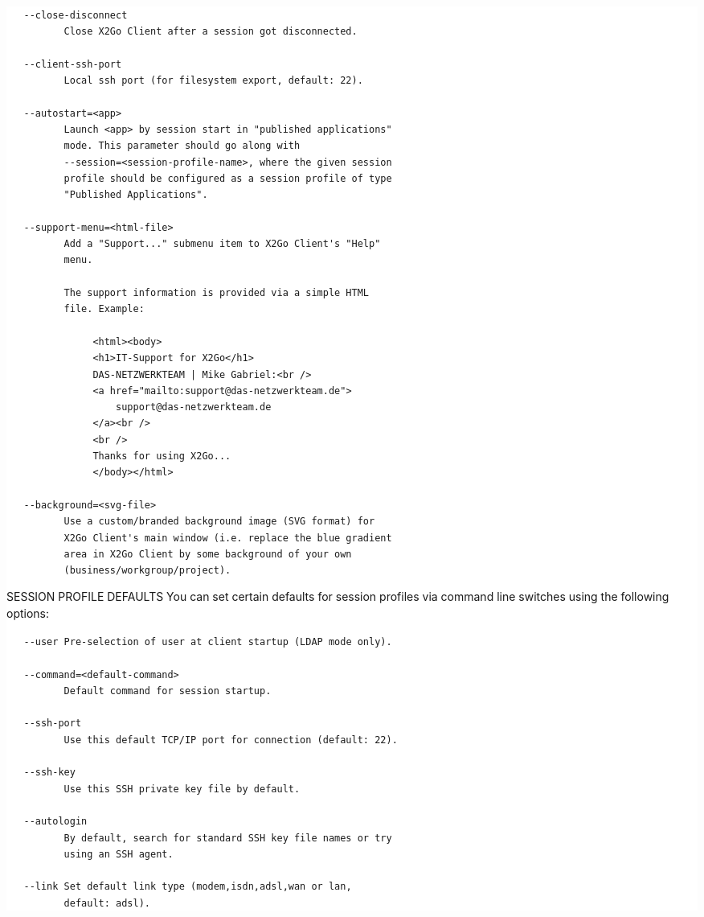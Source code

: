        --close-disconnect
              Close X2Go Client after a session got disconnected.

       --client-ssh-port
              Local ssh port (for filesystem export, default: 22).

       --autostart=<app>
              Launch <app> by session start in "published applications"
              mode. This parameter should go along with
              --session=<session-profile-name>, where the given session
              profile should be configured as a session profile of type
              "Published Applications".

       --support-menu=<html-file>
              Add a "Support..." submenu item to X2Go Client's "Help"
              menu.

              The support information is provided via a simple HTML
              file. Example:

                   <html><body>
                   <h1>IT-Support for X2Go</h1>
                   DAS-NETZWERKTEAM | Mike Gabriel:<br />
                   <a href="mailto:support@das-netzwerkteam.de">
                       support@das-netzwerkteam.de
                   </a><br />
                   <br />
                   Thanks for using X2Go...
                   </body></html>

       --background=<svg-file>
              Use a custom/branded background image (SVG format) for
              X2Go Client's main window (i.e. replace the blue gradient
              area in X2Go Client by some background of your own
              (business/workgroup/project).

SESSION PROFILE DEFAULTS
       You can set certain defaults for session profiles via command
       line switches using the following options:

       --user Pre-selection of user at client startup (LDAP mode only).

       --command=<default-command>
              Default command for session startup.

       --ssh-port
              Use this default TCP/IP port for connection (default: 22).

       --ssh-key
              Use this SSH private key file by default.

       --autologin
              By default, search for standard SSH key file names or try
              using an SSH agent.

       --link Set default link type (modem,isdn,adsl,wan or lan,
              default: adsl).
